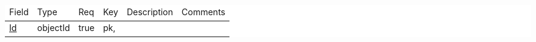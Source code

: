 <table><thead><tr><td>Field</td><td>Type</td><td>Req</td><td>Key</td><td>Description</td><td>Comments</td></tr></thead><tbody><tr><td><a href=#b52816a2-bf76-4125-8ea0-510804e6d935 class="margin-0">Id</a></td><td class="no-break-word">objectId</td><td>true</td><td>pk,